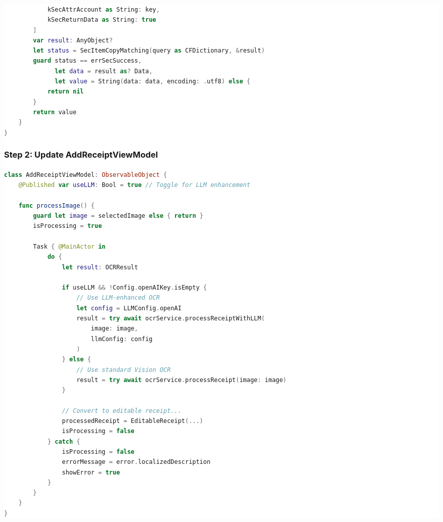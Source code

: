 ```swift
            kSecAttrAccount as String: key,
            kSecReturnData as String: true
        ]
        var result: AnyObject?
        let status = SecItemCopyMatching(query as CFDictionary, &result)
        guard status == errSecSuccess,
              let data = result as? Data,
              let value = String(data: data, encoding: .utf8) else {
            return nil
        }
        return value
    }
}
```

### Step 2: Update AddReceiptViewModel

```swift
class AddReceiptViewModel: ObservableObject {
    @Published var useLLM: Bool = true // Toggle for LLM enhancement
    
    func processImage() {
        guard let image = selectedImage else { return }
        isProcessing = true
        
        Task { @MainActor in
            do {
                let result: OCRResult
                
                if useLLM && !Config.openAIKey.isEmpty {
                    // Use LLM-enhanced OCR
                    let config = LLMConfig.openAI
                    result = try await ocrService.processReceiptWithLLM(
                        image: image,
                        llmConfig: config
                    )
                } else {
                    // Use standard Vision OCR
                    result = try await ocrService.processReceipt(image: image)
                }
                
                // Convert to editable receipt...
                processedReceipt = EditableReceipt(...)
                isProcessing = false
            } catch {
                isProcessing = false
                errorMessage = error.localizedDescription
                showError = true
            }
        }
    }
}
```
